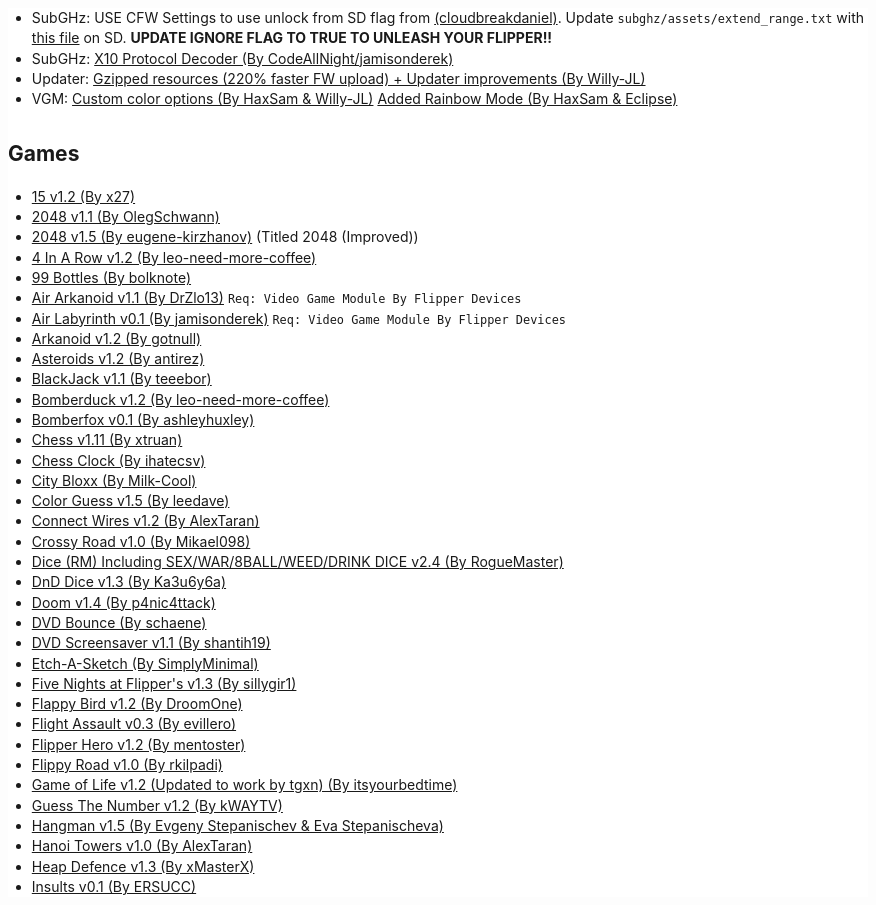 - SubGHz: USE CFW Settings to use unlock from SD flag from [(cloudbreakdaniel)](https://github.com/RogueMaster/flipperzero-firmware-wPlugins/commit/97db0dc91ee3dff812b4dec0618e3f198de14405).  Update `subghz/assets/extend_range.txt` with [this file](https://github.com/RogueMaster/flipperzero-firmware-wPlugins/blob/420/assets/resources/subghz/assets/extend_range.txt) on SD.  **UPDATE IGNORE FLAG TO TRUE TO UNLEASH YOUR FLIPPER!!**
- SubGHz: [X10 Protocol Decoder (By CodeAllNight/jamisonderek)](https://github.com/jamisonderek/flipper-zero-tutorials/tree/main/subghz/protocols/x10)
- Updater: [Gzipped resources (220% faster FW upload) + Updater improvements (By Willy-JL)](https://github.com/RogueMaster/flipperzero-firmware-wPlugins/commit/0f0b062366af85f614ee0dc1380fc0bc9551063f)
- VGM: [Custom color options (By HaxSam & Willy-JL)](https://github.com/RogueMaster/flipperzero-firmware-wPlugins/commit/93b532b4ebac931862369b286429b83a2c55d1bf) [Added Rainbow Mode (By HaxSam & Eclipse)](https://github.com/RogueMaster/flipperzero-firmware-wPlugins/commit/d5ecfb56d1425c174e188776eb22901e1dcc121f)

## Games

- [15 v1.2 (By x27)](https://github.com/x27/flipperzero-game15)
- [2048 v1.1 (By OlegSchwann)](https://github.com/OlegSchwann/flipperzero-firmware/tree/hackaton/game_2048/applications/game-2048)
- [2048 v1.5 (By eugene-kirzhanov)](https://github.com/eugene-kirzhanov/flipper-zero-2048-game) (Titled 2048 (Improved))
- [4 In A Row v1.2 (By leo-need-more-coffee)](https://github.com/leo-need-more-coffee/flipperzero-4inrow)
- [99 Bottles (By bolknote)](https://github.com/bolknote/99-Flipper)
- [Air Arkanoid  v1.1 (By DrZlo13)](https://github.com/flipperdevices/flipperzero-good-faps/pull/141) `Req: Video Game Module By Flipper Devices`
- [Air Labyrinth v0.1 (By jamisonderek)](https://github.com/jamisonderek/flipper-zero-tutorials/tree/main/vgm/apps/air_labyrinth) `Req: Video Game Module By Flipper Devices`
- [Arkanoid v1.2 (By gotnull)](https://github.com/gotnull/flipperzero-firmware-wPlugins)
- [Asteroids v1.2 (By antirez)](https://github.com/antirez/flipper-asteroids)
- [BlackJack v1.1 (By teeebor)](https://github.com/teeebor/flipper_games)
- [Bomberduck v1.2 (By leo-need-more-coffee)](https://github.com/leo-need-more-coffee/flipperzero-bomberduck)
- [Bomberfox v0.1 (By ashleyhuxley)](https://github.com/ashleyhuxley/bomber)
- [Chess v1.11 (By xtruan)](https://github.com/xtruan/flipper-chess)
- [Chess Clock (By ihatecsv)](https://github.com/ihatecsv/flipper_chess_clock)
- [City Bloxx (By Milk-Cool)](https://github.com/Milk-Cool/fz-citybloxx)
- [Color Guess v1.5 (By leedave)](https://github.com/leedave/Leeds-Flipper-Zero-Applications)
- [Connect Wires v1.2 (By AlexTaran)](https://github.com/AlexTaran/flipperzero)
- [Crossy Road v1.0 (By Mikael098)](https://github.com/Mikael098/CrossyRoad-FlipperZero-)
- [Dice (RM) Including SEX/WAR/8BALL/WEED/DRINK DICE v2.4 (By RogueMaster)](https://github.com/RogueMaster/flipperzero-dice)
- [DnD Dice v1.3 (By Ka3u6y6a)](https://github.com/Ka3u6y6a/flipper-zero-dice)
- [Doom v1.4 (By p4nic4ttack)](https://github.com/p4nic4ttack/doom-flipper-zero)
- [DVD Bounce (By schaene)](https://github.com/schaene/Flipper-DVD-Bounce)
- [DVD Screensaver v1.1 (By shantih19)](https://github.com/shantih19/flipper_dvd_screensaver)
- [Etch-A-Sketch (By SimplyMinimal)](https://github.com/SimplyMinimal/FlipperZero-Etch-A-Sketch)
- [Five Nights at Flipper's v1.3 (By sillygir1)](https://github.com/sillygir1/flipperzero-fnaf)
- [Flappy Bird v1.2 (By DroomOne)](https://github.com/DroomOne/flipperzero-firmware/tree/dev/applications/flappy_bird)
- [Flight Assault v0.3 (By evillero)](https://github.com/evillero/flight_assault)
- [Flipper Hero v1.2 (By mentoster)](https://github.com/mentoster/Flipper-hero)
- [Flippy Road v1.0 (By rkilpadi)](https://github.com/rkilpadi/flippy-road)
- [Game of Life v1.2 (Updated to work by tgxn) (By itsyourbedtime)](https://github.com/tgxn/flipperzero-firmware/blob/dev/applications/game_of_life/game_of_life.c)
- [Guess The Number v1.2 (By kWAYTV)](https://github.com/kWAYTV/guess-the-number-fz)
- [Hangman v1.5 (By Evgeny Stepanischev & Eva Stepanischeva)](https://github.com/bolknote/Flipper-Zero-Hangman-Game)
- [Hanoi Towers v1.0 (By AlexTaran)](https://github.com/AlexTaran/flipperzero)
- [Heap Defence v1.3 (By xMasterX)](https://github.com/RogueMaster/flipperzero-firmware-wPlugins/commit/fc776446de9fdd553b221c02668b925b689378d8)
- [Insults v0.1 (By ERSUCC)](https://github.com/ERSUCC/Flipper-Insults)
